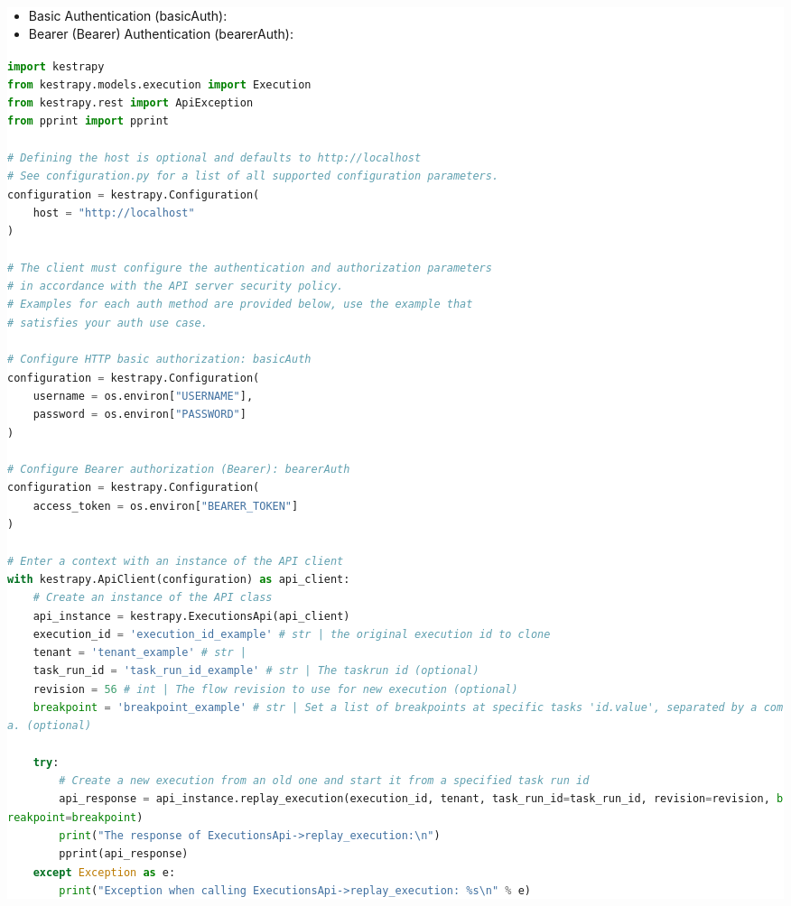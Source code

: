 * Basic Authentication (basicAuth):
* Bearer (Bearer) Authentication (bearerAuth):

```python
import kestrapy
from kestrapy.models.execution import Execution
from kestrapy.rest import ApiException
from pprint import pprint

# Defining the host is optional and defaults to http://localhost
# See configuration.py for a list of all supported configuration parameters.
configuration = kestrapy.Configuration(
    host = "http://localhost"
)

# The client must configure the authentication and authorization parameters
# in accordance with the API server security policy.
# Examples for each auth method are provided below, use the example that
# satisfies your auth use case.

# Configure HTTP basic authorization: basicAuth
configuration = kestrapy.Configuration(
    username = os.environ["USERNAME"],
    password = os.environ["PASSWORD"]
)

# Configure Bearer authorization (Bearer): bearerAuth
configuration = kestrapy.Configuration(
    access_token = os.environ["BEARER_TOKEN"]
)

# Enter a context with an instance of the API client
with kestrapy.ApiClient(configuration) as api_client:
    # Create an instance of the API class
    api_instance = kestrapy.ExecutionsApi(api_client)
    execution_id = 'execution_id_example' # str | the original execution id to clone
    tenant = 'tenant_example' # str | 
    task_run_id = 'task_run_id_example' # str | The taskrun id (optional)
    revision = 56 # int | The flow revision to use for new execution (optional)
    breakpoint = 'breakpoint_example' # str | Set a list of breakpoints at specific tasks 'id.value', separated by a coma. (optional)

    try:
        # Create a new execution from an old one and start it from a specified task run id
        api_response = api_instance.replay_execution(execution_id, tenant, task_run_id=task_run_id, revision=revision, breakpoint=breakpoint)
        print("The response of ExecutionsApi->replay_execution:\n")
        pprint(api_response)
    except Exception as e:
        print("Exception when calling ExecutionsApi->replay_execution: %s\n" % e)
```
